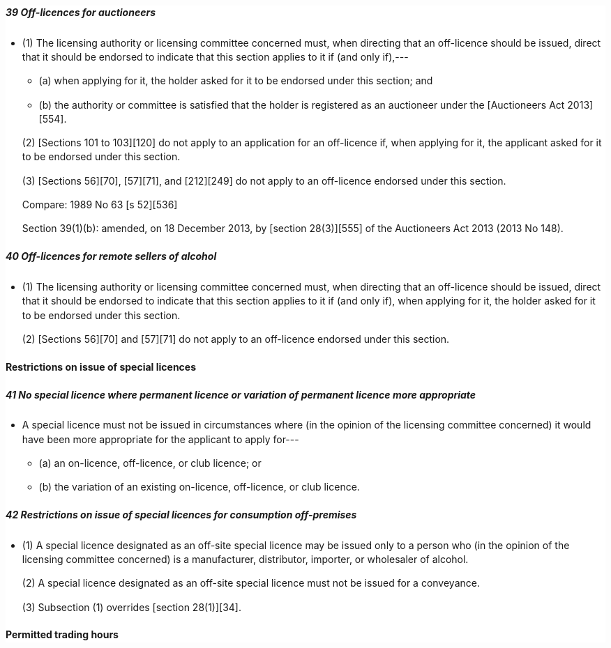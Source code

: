##### 39 Off-licences for auctioneers
    
*   (1) The licensing authority or licensing committee concerned must, when directing that an off-licence should be issued, direct that it should be endorsed to indicate that this section applies to it if (and only if),---
        
    *   (a) when applying for it, the holder asked for it to be endorsed under this section; and
    
    *   (b) the authority or committee is satisfied that the holder is registered as an auctioneer under the [Auctioneers Act 2013][554].
    
    (2) [Sections 101 to 103][120] do not apply to an application for an off-licence if, when applying for it, the applicant asked for it to be endorsed under this section.
    
    (3) [Sections 56][70], [57][71], and [212][249] do not apply to an off-licence endorsed under this section.
    
    Compare: 1989 No 63 [s 52][536]
    
    Section 39(1)(b): amended, on 18 December 2013, by [section 28(3)][555] of the Auctioneers Act 2013 (2013 No 148).

##### 40 Off-licences for remote sellers of alcohol
    
*   (1) The licensing authority or licensing committee concerned must, when directing that an off-licence should be issued, direct that it should be endorsed to indicate that this section applies to it if (and only if), when applying for it, the holder asked for it to be endorsed under this section.
    
    (2) [Sections 56][70] and [57][71] do not apply to an off-licence endorsed under this section.

#### Restrictions on issue of special licences

##### 41 No special licence where permanent licence or variation of permanent licence more appropriate
    
*   A special licence must not be issued in circumstances where (in the opinion of the licensing committee concerned) it would have been more appropriate for the applicant to apply for---
        
    *   (a) an on-licence, off-licence, or club licence; or
    
    *   (b) the variation of an existing on-licence, off-licence, or club licence.
    
    

##### 42 Restrictions on issue of special licences for consumption off-premises
    
*   (1) A special licence designated as an off-site special licence may be issued only to a person who (in the opinion of the licensing committee concerned) is a manufacturer, distributor, importer, or wholesaler of alcohol.
    
    (2) A special licence designated as an off-site special licence must not be issued for a conveyance.
    
    (3) Subsection (1) overrides [section 28(1)][34].

#### Permitted trading hours

